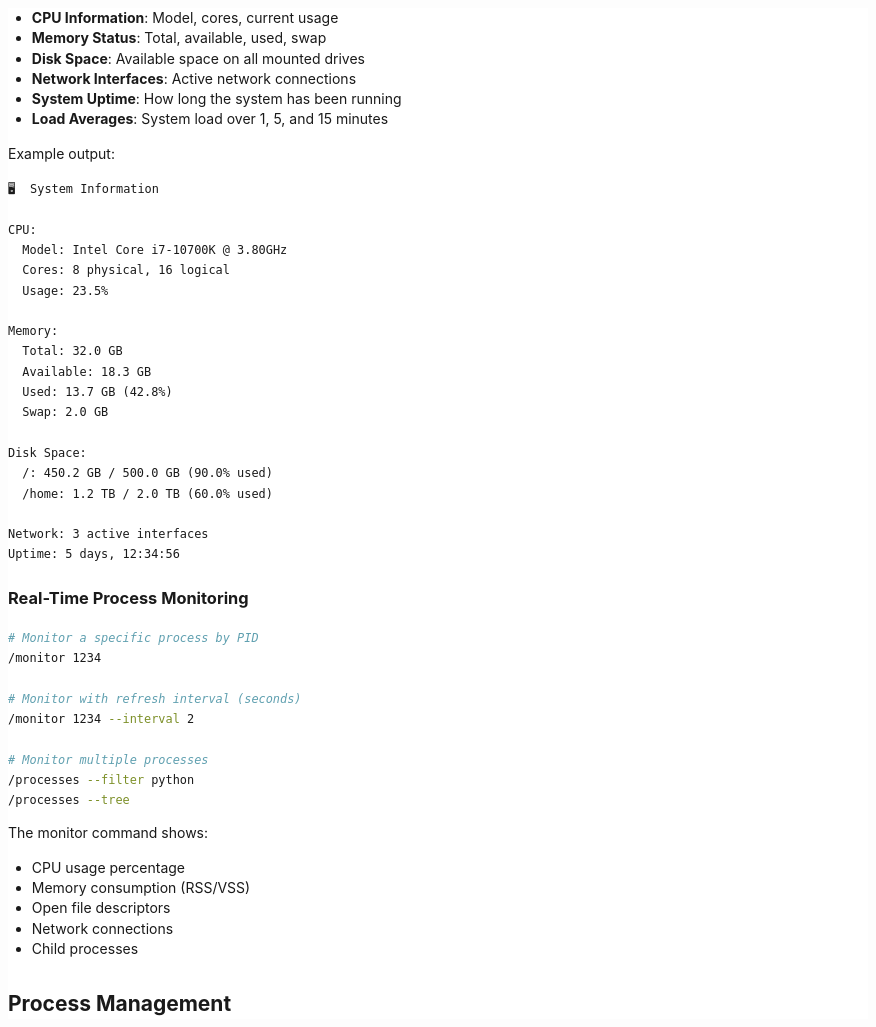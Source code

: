 - **CPU Information**: Model, cores, current usage
- **Memory Status**: Total, available, used, swap
- **Disk Space**: Available space on all mounted drives
- **Network Interfaces**: Active network connections
- **System Uptime**: How long the system has been running
- **Load Averages**: System load over 1, 5, and 15 minutes

Example output:
```
🖥️  System Information

CPU:
  Model: Intel Core i7-10700K @ 3.80GHz
  Cores: 8 physical, 16 logical
  Usage: 23.5%

Memory:
  Total: 32.0 GB
  Available: 18.3 GB
  Used: 13.7 GB (42.8%)
  Swap: 2.0 GB

Disk Space:
  /: 450.2 GB / 500.0 GB (90.0% used)
  /home: 1.2 TB / 2.0 TB (60.0% used)

Network: 3 active interfaces
Uptime: 5 days, 12:34:56
```

### Real-Time Process Monitoring

```bash
# Monitor a specific process by PID
/monitor 1234

# Monitor with refresh interval (seconds)
/monitor 1234 --interval 2

# Monitor multiple processes
/processes --filter python
/processes --tree
```

The monitor command shows:
- CPU usage percentage
- Memory consumption (RSS/VSS)
- Open file descriptors
- Network connections
- Child processes

## Process Management
